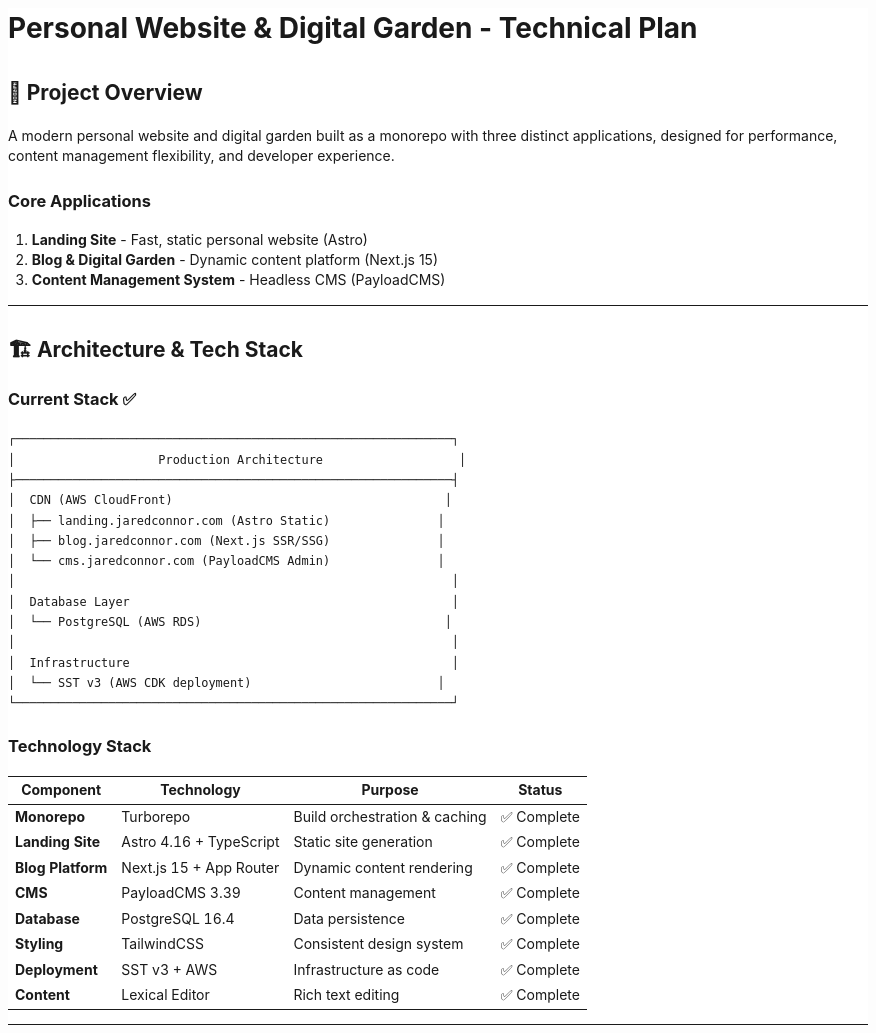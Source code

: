 # Personal Website & Digital Garden - Technical Plan

## 🎯 Project Overview

A modern personal website and digital garden built as a monorepo with three distinct applications, designed for performance, content management flexibility, and developer experience.

### Core Applications
1. **Landing Site** - Fast, static personal website (Astro)
2. **Blog & Digital Garden** - Dynamic content platform (Next.js 15)
3. **Content Management System** - Headless CMS (PayloadCMS)

---

## 🏗️ Architecture & Tech Stack

### Current Stack ✅
```
┌─────────────────────────────────────────────────────────────┐
│                    Production Architecture                   │
├─────────────────────────────────────────────────────────────┤
│  CDN (AWS CloudFront)                                      │
│  ├── landing.jaredconnor.com (Astro Static)               │
│  ├── blog.jaredconnor.com (Next.js SSR/SSG)               │
│  └── cms.jaredconnor.com (PayloadCMS Admin)               │
│                                                             │
│  Database Layer                                             │
│  └── PostgreSQL (AWS RDS)                                  │
│                                                             │
│  Infrastructure                                             │
│  └── SST v3 (AWS CDK deployment)                          │
└─────────────────────────────────────────────────────────────┘
```

### Technology Stack

| Component | Technology | Purpose | Status |
|-----------|------------|---------|--------|
| **Monorepo** | Turborepo | Build orchestration & caching | ✅ Complete |
| **Landing Site** | Astro 4.16 + TypeScript | Static site generation | ✅ Complete |
| **Blog Platform** | Next.js 15 + App Router | Dynamic content rendering | ✅ Complete |
| **CMS** | PayloadCMS 3.39 | Content management | ✅ Complete |
| **Database** | PostgreSQL 16.4 | Data persistence | ✅ Complete |
| **Styling** | TailwindCSS | Consistent design system | ✅ Complete |
| **Deployment** | SST v3 + AWS | Infrastructure as code | ✅ Complete |
| **Content** | Lexical Editor | Rich text editing | ✅ Complete |

---